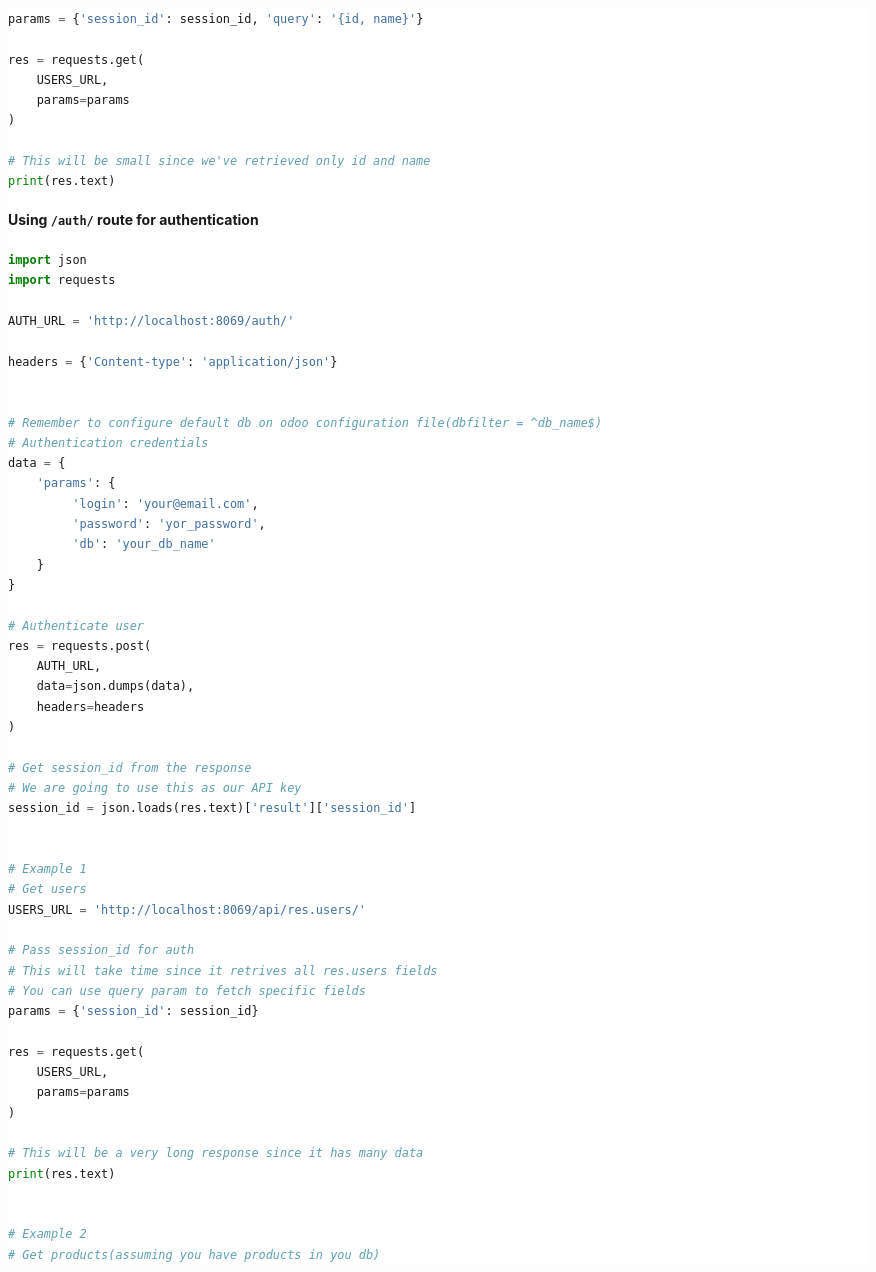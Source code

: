 ```py
params = {'session_id': session_id, 'query': '{id, name}'}

res = requests.get(
    USERS_URL, 
    params=params
)

# This will be small since we've retrieved only id and name
print(res.text)
```

#### Using `/auth/` route for authentication
```py
import json
import requests

AUTH_URL = 'http://localhost:8069/auth/'

headers = {'Content-type': 'application/json'}


# Remember to configure default db on odoo configuration file(dbfilter = ^db_name$)
# Authentication credentials
data = {
    'params': {
         'login': 'your@email.com',
         'password': 'yor_password',
         'db': 'your_db_name'
    }
}

# Authenticate user
res = requests.post(
    AUTH_URL, 
    data=json.dumps(data), 
    headers=headers
)

# Get session_id from the response
# We are going to use this as our API key
session_id = json.loads(res.text)['result']['session_id']


# Example 1
# Get users
USERS_URL = 'http://localhost:8069/api/res.users/'

# Pass session_id for auth
# This will take time since it retrives all res.users fields
# You can use query param to fetch specific fields
params = {'session_id': session_id}

res = requests.get(
    USERS_URL, 
    params=params
)

# This will be a very long response since it has many data
print(res.text)


# Example 2
# Get products(assuming you have products in you db)
```